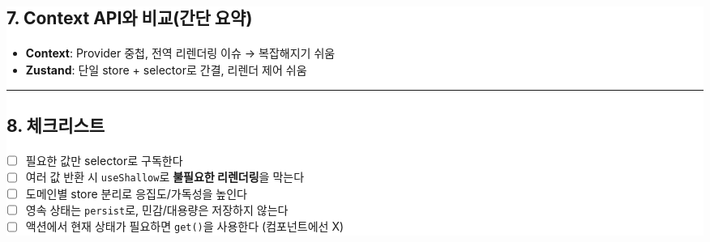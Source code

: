 
## 7. Context API와 비교(간단 요약)

- **Context**: Provider 중첩, 전역 리렌더링 이슈 → 복잡해지기 쉬움
- **Zustand**: 단일 store + selector로 간결, 리렌더 제어 쉬움

---

## 8. 체크리스트

- [ ] 필요한 값만 selector로 구독한다
- [ ] 여러 값 반환 시 `useShallow`로 **불필요한 리렌더링**을 막는다
- [ ] 도메인별 store 분리로 응집도/가독성을 높인다
- [ ] 영속 상태는 `persist`로, 민감/대용량은 저장하지 않는다
- [ ] 액션에서 현재 상태가 필요하면 `get()`을 사용한다 (컴포넌트에선 X)
